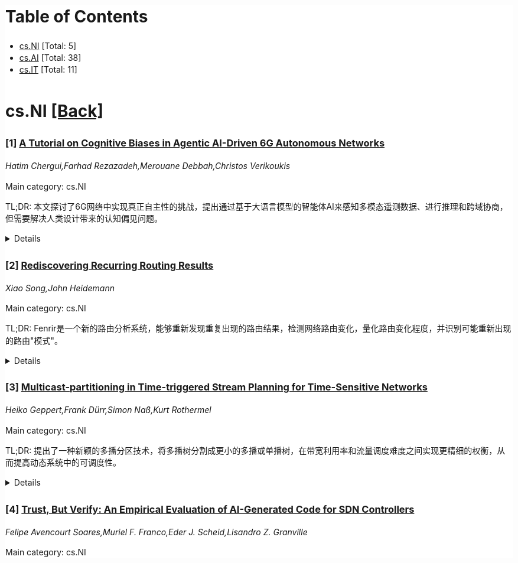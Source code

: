 <div id=toc></div>

# Table of Contents

- [cs.NI](#cs.NI) [Total: 5]
- [cs.AI](#cs.AI) [Total: 38]
- [cs.IT](#cs.IT) [Total: 11]


<div id='cs.NI'></div>

# cs.NI [[Back]](#toc)

### [1] [A Tutorial on Cognitive Biases in Agentic AI-Driven 6G Autonomous Networks](https://arxiv.org/abs/2510.19973)
*Hatim Chergui,Farhad Rezazadeh,Merouane Debbah,Christos Verikoukis*

Main category: cs.NI

TL;DR: 本文探讨了6G网络中实现真正自主性的挑战，提出通过基于大语言模型的智能体AI来感知多模态遥测数据、进行推理和跨域协商，但需要解决人类设计带来的认知偏见问题。


<details><summary>Details</summary></details>


### [2] [Rediscovering Recurring Routing Results](https://arxiv.org/abs/2510.20297)
*Xiao Song,John Heidemann*

Main category: cs.NI

TL;DR: Fenrir是一个新的路由分析系统，能够重新发现重复出现的路由结果，检测网络路由变化，量化路由变化程度，并识别可能重新出现的路由"模式"。


<details><summary>Details</summary></details>


### [3] [Multicast-partitioning in Time-triggered Stream Planning for Time-Sensitive Networks](https://arxiv.org/abs/2510.20440)
*Heiko Geppert,Frank Dürr,Simon Naß,Kurt Rothermel*

Main category: cs.NI

TL;DR: 提出了一种新颖的多播分区技术，将多播树分割成更小的多播或单播树，在带宽利用率和流量调度难度之间实现更精细的权衡，从而提高动态系统中的可调度性。


<details><summary>Details</summary></details>


### [4] [Trust, But Verify: An Empirical Evaluation of AI-Generated Code for SDN Controllers](https://arxiv.org/abs/2510.20703)
*Felipe Avencourt Soares,Muriel F. Franco,Eder J. Scheid,Lisandro Z. Granville*

Main category: cs.NI
